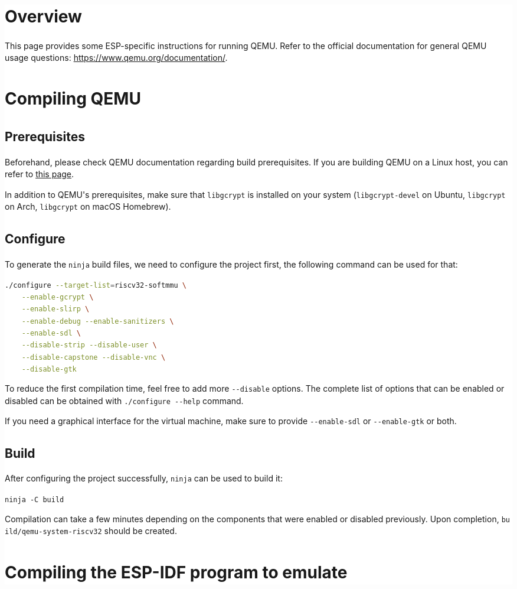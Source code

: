 # Overview

This page provides some ESP-specific instructions for running QEMU. Refer to the official documentation for general QEMU usage questions: https://www.qemu.org/documentation/.

# Compiling QEMU

## Prerequisites

Beforehand, please check QEMU documentation regarding build prerequisites. If you are building QEMU on a Linux host, you can refer to [this page](https://wiki.qemu.org/Hosts/Linux#Building_QEMU_for_Linux).

In addition to QEMU's prerequisites, make sure that `libgcrypt` is installed on your system (`libgcrypt-devel` on Ubuntu, `libgcrypt` on Arch, `libgcrypt` on macOS Homebrew).

## Configure

To generate the `ninja` build files, we need to configure the project first, the following command can be used for that:

```bash
./configure --target-list=riscv32-softmmu \
    --enable-gcrypt \
    --enable-slirp \
    --enable-debug --enable-sanitizers \
    --enable-sdl \
    --disable-strip --disable-user \
    --disable-capstone --disable-vnc \
    --disable-gtk
```

To reduce the first compilation time, feel free to add more `--disable` options. The complete list of options that can be enabled or disabled can be obtained with `./configure --help` command.

If you need a graphical interface for the virtual machine, make sure to provide `--enable-sdl` or `--enable-gtk` or both.

## Build

After configuring the project successfully, `ninja` can be used to build it:

```
ninja -C build
```

Compilation can take a few minutes depending on the components that were enabled or disabled previously. Upon completion, `build/qemu-system-riscv32` should be created.

# Compiling the ESP-IDF program to emulate
